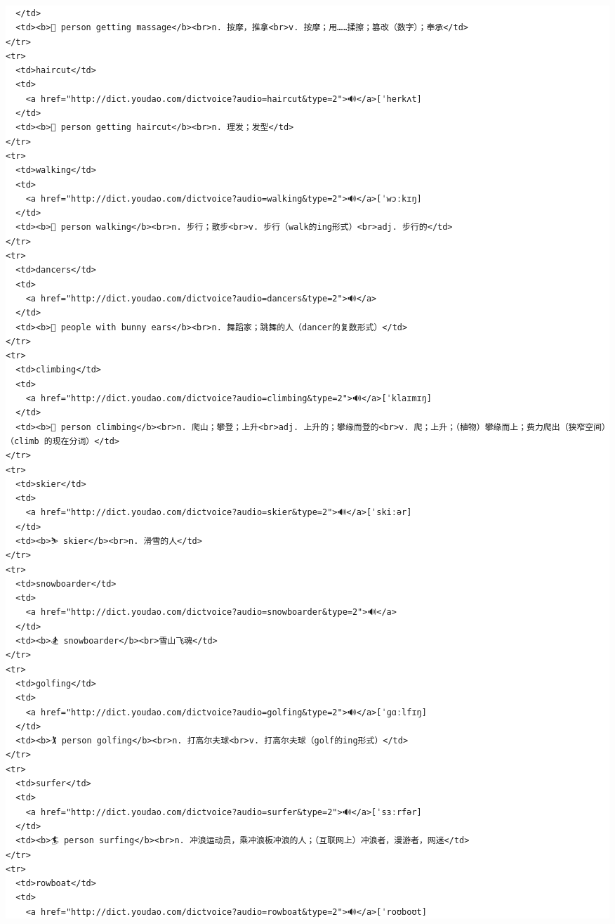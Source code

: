       </td>
      <td><b>💆 person getting massage</b><br>n. 按摩，推拿<br>v. 按摩；用……揉擦；篡改（数字）；奉承</td>
    </tr>
    <tr>
      <td>haircut</td>
      <td>
        <a href="http://dict.youdao.com/dictvoice?audio=haircut&type=2">🔊</a>[ˈherkʌt]
      </td>
      <td><b>💇 person getting haircut</b><br>n. 理发；发型</td>
    </tr>
    <tr>
      <td>walking</td>
      <td>
        <a href="http://dict.youdao.com/dictvoice?audio=walking&type=2">🔊</a>[ˈwɔːkɪŋ]
      </td>
      <td><b>🚶 person walking</b><br>n. 步行；散步<br>v. 步行（walk的ing形式）<br>adj. 步行的</td>
    </tr>
    <tr>
      <td>dancers</td>
      <td>
        <a href="http://dict.youdao.com/dictvoice?audio=dancers&type=2">🔊</a>
      </td>
      <td><b>👯 people with bunny ears</b><br>n. 舞蹈家；跳舞的人（dancer的复数形式）</td>
    </tr>
    <tr>
      <td>climbing</td>
      <td>
        <a href="http://dict.youdao.com/dictvoice?audio=climbing&type=2">🔊</a>[ˈklaɪmɪŋ]
      </td>
      <td><b>🧗 person climbing</b><br>n. 爬山；攀登；上升<br>adj. 上升的；攀缘而登的<br>v. 爬；上升；（植物）攀缘而上；费力爬出（狭窄空间）（climb 的现在分词）</td>
    </tr>
    <tr>
      <td>skier</td>
      <td>
        <a href="http://dict.youdao.com/dictvoice?audio=skier&type=2">🔊</a>[ˈskiːər]
      </td>
      <td><b>⛷ skier</b><br>n. 滑雪的人</td>
    </tr>
    <tr>
      <td>snowboarder</td>
      <td>
        <a href="http://dict.youdao.com/dictvoice?audio=snowboarder&type=2">🔊</a>
      </td>
      <td><b>🏂 snowboarder</b><br>雪山飞魂</td>
    </tr>
    <tr>
      <td>golfing</td>
      <td>
        <a href="http://dict.youdao.com/dictvoice?audio=golfing&type=2">🔊</a>[ˈɡɑːlfɪŋ]
      </td>
      <td><b>🏌 person golfing</b><br>n. 打高尔夫球<br>v. 打高尔夫球（golf的ing形式）</td>
    </tr>
    <tr>
      <td>surfer</td>
      <td>
        <a href="http://dict.youdao.com/dictvoice?audio=surfer&type=2">🔊</a>[ˈsɜːrfər]
      </td>
      <td><b>🏄 person surfing</b><br>n. 冲浪运动员，乘冲浪板冲浪的人；（互联网上）冲浪者，漫游者，网迷</td>
    </tr>
    <tr>
      <td>rowboat</td>
      <td>
        <a href="http://dict.youdao.com/dictvoice?audio=rowboat&type=2">🔊</a>[ˈroʊboʊt]